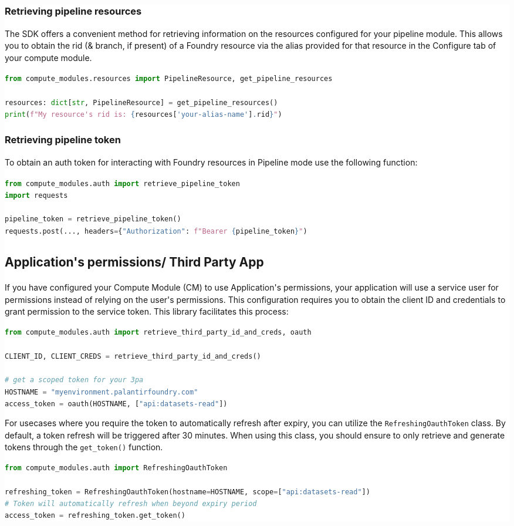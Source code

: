 ```python
```

### Retrieving pipeline resources

The SDK offers a convenient method for retrieving information on the resources configured for your pipeline module. This allows you to obtain the rid (& branch, if present) of a Foundry resource via the alias provided for that resource in the Configure tab of your compute module.

```python
from compute_modules.resources import PipelineResource, get_pipeline_resources

resources: dict[str, PipelineResource] = get_pipeline_resources()
print(f"My resource's rid is: {resources['your-alias-name'].rid}")
```

### Retrieving pipeline token

To obtain an auth token for interacting with Foundry resources in Pipeline mode use the following function:

```python
from compute_modules.auth import retrieve_pipeline_token
import requests

pipeline_token = retrieve_pipeline_token()
requests.post(..., headers={"Authorization": f"Bearer {pipeline_token}")
```


## Application's permissions/ Third Party App

If you have configured your Compute Module (CM) to use Application's permissions, your application will use a service user for permissions instead of relying on the user's permissions. This configuration requires you to obtain the client ID and credentials to grant permission to the service token. This library facilitates this process:

```python
from compute_modules.auth import retrieve_third_party_id_and_creds, oauth

CLIENT_ID, CLIENT_CREDS = retrieve_third_party_id_and_creds()

# get a scoped token for your 3pa
HOSTNAME = "myenvironment.palantirfoundry.com"
access_token = oauth(HOSTNAME, ["api:datasets-read"])

```

For usecases where you require the token to automatically refresh after expiry, you can utilize the `RefreshingOauthToken` class. By default, a token refresh will be triggered after 30 minutes. When using this class, you should ensure to only retrieve and generate tokens through the `get_token()` function.

```python
from compute_modules.auth import RefreshingOauthToken

refreshing_token = RefreshingOauthToken(hostname=HOSTNAME, scope=["api:datasets-read"])
# Token will automatically refresh when beyond expiry period
access_token = refreshing_token.get_token()
```
